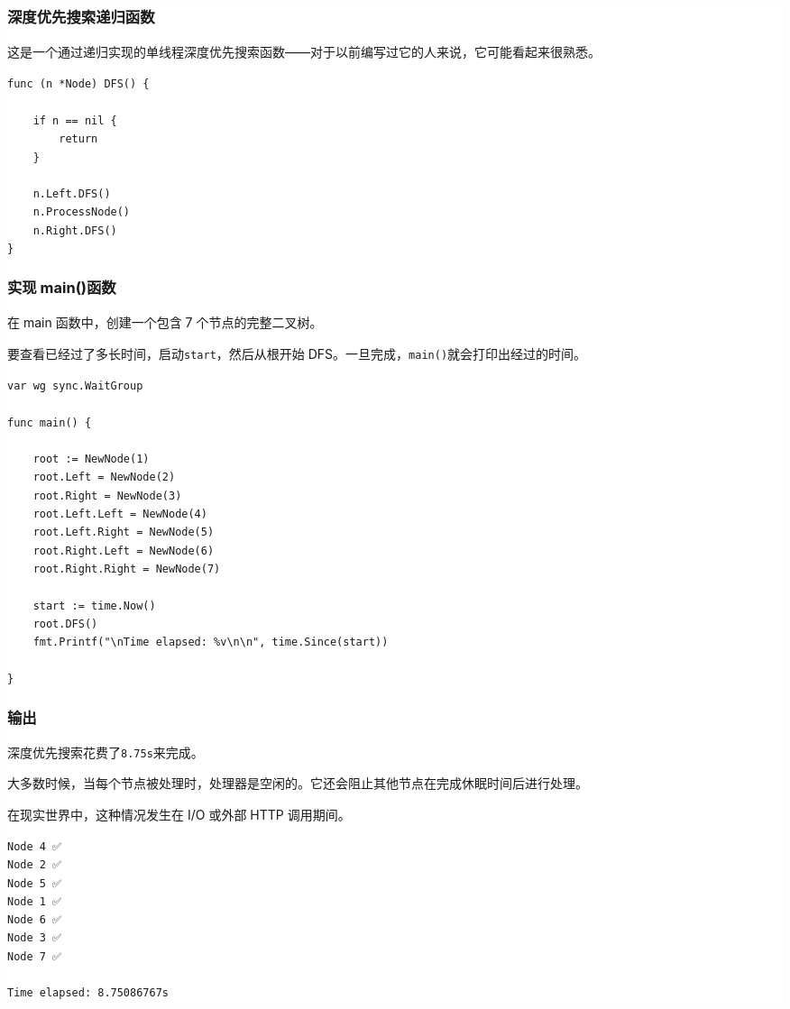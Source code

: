 ### 深度优先搜索递归函数

这是一个通过递归实现的单线程深度优先搜索函数——对于以前编写过它的人来说，它可能看起来很熟悉。

```
func (n *Node) DFS() {

	if n == nil {
		return
	}

	n.Left.DFS()
	n.ProcessNode()
	n.Right.DFS()
}
```

### 实现 main()函数

在 main 函数中，创建一个包含 7 个节点的完整二叉树。

要查看已经过了多长时间，启动`start`，然后从根开始 DFS。一旦完成，`main()`就会打印出经过的时间。

```
var wg sync.WaitGroup

func main() {

	root := NewNode(1)
	root.Left = NewNode(2)
	root.Right = NewNode(3)
	root.Left.Left = NewNode(4)
	root.Left.Right = NewNode(5)
	root.Right.Left = NewNode(6)
	root.Right.Right = NewNode(7)

	start := time.Now()
	root.DFS()
	fmt.Printf("\nTime elapsed: %v\n\n", time.Since(start))

}
```

### 输出

深度优先搜索花费了`8.75s`来完成。

大多数时候，当每个节点被处理时，处理器是空闲的。它还会阻止其他节点在完成休眠时间后进行处理。

在现实世界中，这种情况发生在 I/O 或外部 HTTP 调用期间。

```
Node 4 ✅
Node 2 ✅
Node 5 ✅
Node 1 ✅
Node 6 ✅
Node 3 ✅
Node 7 ✅

Time elapsed: 8.75086767s
```
